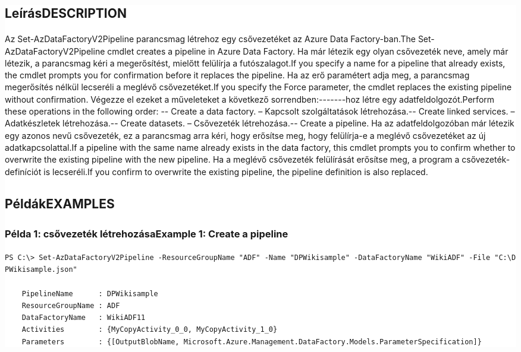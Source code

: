 ## <span data-ttu-id="78351-107">Leírás</span><span class="sxs-lookup"><span data-stu-id="78351-107">DESCRIPTION</span></span>
<span data-ttu-id="78351-108">Az Set-AzDataFactoryV2Pipeline parancsmag létrehoz egy csővezetéket az Azure Data Factory-ban.</span><span class="sxs-lookup"><span data-stu-id="78351-108">The Set-AzDataFactoryV2Pipeline cmdlet creates a pipeline in Azure Data Factory.</span></span>
<span data-ttu-id="78351-109">Ha már létezik egy olyan csővezeték neve, amely már létezik, a parancsmag kéri a megerősítést, mielőtt felülírja a futószalagot.</span><span class="sxs-lookup"><span data-stu-id="78351-109">If you specify a name for a pipeline that already exists, the cmdlet prompts you for confirmation before it replaces the pipeline.</span></span>
<span data-ttu-id="78351-110">Ha az erő paramétert adja meg, a parancsmag megerősítés nélkül lecseréli a meglévő csővezetéket.</span><span class="sxs-lookup"><span data-stu-id="78351-110">If you specify the Force parameter, the cmdlet replaces the existing pipeline without confirmation.</span></span>
<span data-ttu-id="78351-111">Végezze el ezeket a műveleteket a következő sorrendben:-------hoz létre egy adatfeldolgozót.</span><span class="sxs-lookup"><span data-stu-id="78351-111">Perform these operations in the following order: -- Create a data factory.</span></span>
<span data-ttu-id="78351-112">– Kapcsolt szolgáltatások létrehozása.</span><span class="sxs-lookup"><span data-stu-id="78351-112">-- Create linked services.</span></span>
<span data-ttu-id="78351-113">– Adatkészletek létrehozása.</span><span class="sxs-lookup"><span data-stu-id="78351-113">-- Create datasets.</span></span>
<span data-ttu-id="78351-114">– Csővezeték létrehozása.</span><span class="sxs-lookup"><span data-stu-id="78351-114">-- Create a pipeline.</span></span>
<span data-ttu-id="78351-115">Ha az adatfeldolgozóban már létezik egy azonos nevű csővezeték, ez a parancsmag arra kéri, hogy erősítse meg, hogy felülírja-e a meglévő csővezetéket az új adatkapcsolattal.</span><span class="sxs-lookup"><span data-stu-id="78351-115">If a pipeline with the same name already exists in the data factory, this cmdlet prompts you to confirm whether to overwrite the existing pipeline with the new pipeline.</span></span>
<span data-ttu-id="78351-116">Ha a meglévő csővezeték felülírását erősítse meg, a program a csővezeték-definíciót is lecseréli.</span><span class="sxs-lookup"><span data-stu-id="78351-116">If you confirm to overwrite the existing pipeline, the pipeline definition is also replaced.</span></span>

## <span data-ttu-id="78351-117">Példák</span><span class="sxs-lookup"><span data-stu-id="78351-117">EXAMPLES</span></span>

### <span data-ttu-id="78351-118">Példa 1: csővezeték létrehozása</span><span class="sxs-lookup"><span data-stu-id="78351-118">Example 1: Create a pipeline</span></span>
```
PS C:\> Set-AzDataFactoryV2Pipeline -ResourceGroupName "ADF" -Name "DPWikisample" -DataFactoryName "WikiADF" -File "C:\DPWikisample.json"

    PipelineName      : DPWikisample
    ResourceGroupName : ADF
    DataFactoryName   : WikiADF11
    Activities        : {MyCopyActivity_0_0, MyCopyActivity_1_0}
    Parameters        : {[OutputBlobName, Microsoft.Azure.Management.DataFactory.Models.ParameterSpecification]}
```
